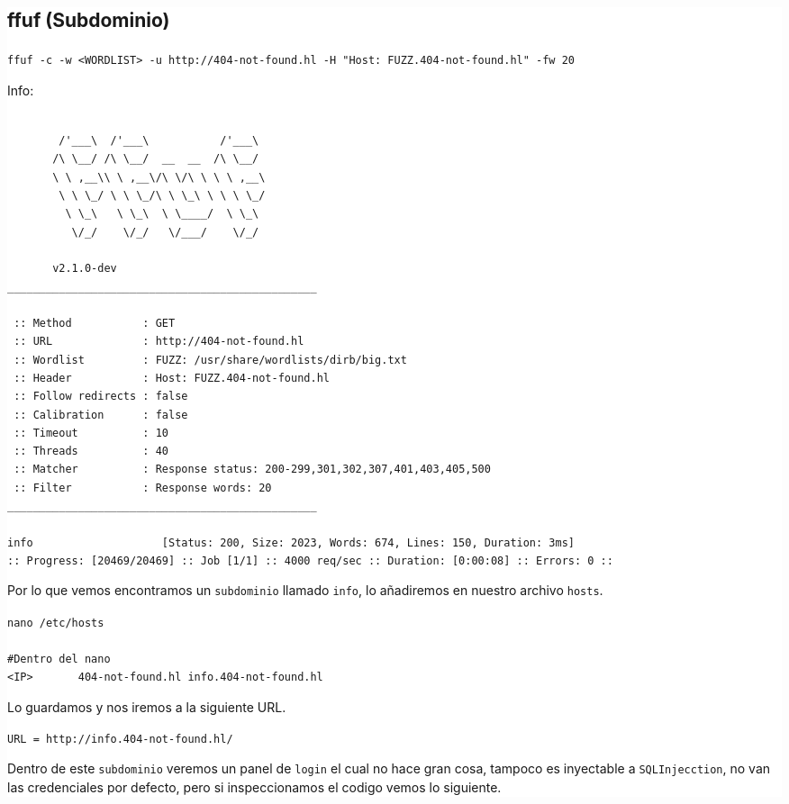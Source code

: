 ## ffuf (Subdominio)

```shell
ffuf -c -w <WORDLIST> -u http://404-not-found.hl -H "Host: FUZZ.404-not-found.hl" -fw 20
```

Info:

```

        /'___\  /'___\           /'___\       
       /\ \__/ /\ \__/  __  __  /\ \__/       
       \ \ ,__\\ \ ,__\/\ \/\ \ \ \ ,__\      
        \ \ \_/ \ \ \_/\ \ \_\ \ \ \ \_/      
         \ \_\   \ \_\  \ \____/  \ \_\       
          \/_/    \/_/   \/___/    \/_/       

       v2.1.0-dev
________________________________________________

 :: Method           : GET
 :: URL              : http://404-not-found.hl
 :: Wordlist         : FUZZ: /usr/share/wordlists/dirb/big.txt
 :: Header           : Host: FUZZ.404-not-found.hl
 :: Follow redirects : false
 :: Calibration      : false
 :: Timeout          : 10
 :: Threads          : 40
 :: Matcher          : Response status: 200-299,301,302,307,401,403,405,500
 :: Filter           : Response words: 20
________________________________________________

info                    [Status: 200, Size: 2023, Words: 674, Lines: 150, Duration: 3ms]
:: Progress: [20469/20469] :: Job [1/1] :: 4000 req/sec :: Duration: [0:00:08] :: Errors: 0 ::
```

Por lo que vemos encontramos un `subdominio` llamado `info`, lo añadiremos en nuestro archivo `hosts`.

```shell
nano /etc/hosts

#Dentro del nano
<IP>       404-not-found.hl info.404-not-found.hl
```

Lo guardamos y nos iremos a la siguiente URL.

```
URL = http://info.404-not-found.hl/
```

Dentro de este `subdominio` veremos un panel de `login` el cual no hace gran cosa, tampoco es inyectable a `SQLInjecction`, no van las credenciales por defecto, pero si inspeccionamos el codigo vemos lo siguiente.
